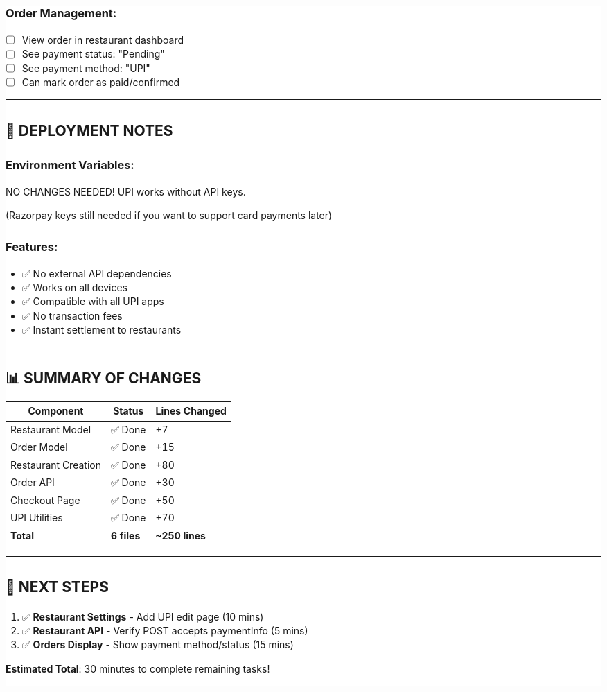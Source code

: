 ### **Order Management**:
- [ ] View order in restaurant dashboard
- [ ] See payment status: "Pending"
- [ ] See payment method: "UPI"
- [ ] Can mark order as paid/confirmed

---

## 🚀 DEPLOYMENT NOTES

### **Environment Variables**:
NO CHANGES NEEDED! UPI works without API keys.

(Razorpay keys still needed if you want to support card payments later)

### **Features**:
- ✅ No external API dependencies
- ✅ Works on all devices
- ✅ Compatible with all UPI apps
- ✅ No transaction fees
- ✅ Instant settlement to restaurants

---

## 📊 SUMMARY OF CHANGES

| Component | Status | Lines Changed |
|-----------|--------|---------------|
| Restaurant Model | ✅ Done | +7 |
| Order Model | ✅ Done | +15 |
| Restaurant Creation | ✅ Done | +80 |
| Order API | ✅ Done | +30 |
| Checkout Page | ✅ Done | +50 |
| UPI Utilities | ✅ Done | +70 |
| **Total** | **6 files** | **~250 lines** |

---

## 🎯 NEXT STEPS

1. ✅ **Restaurant Settings** - Add UPI edit page (10 mins)
2. ✅ **Restaurant API** - Verify POST accepts paymentInfo (5 mins)
3. ✅ **Orders Display** - Show payment method/status (15 mins)

**Estimated Total**: 30 minutes to complete remaining tasks!

---